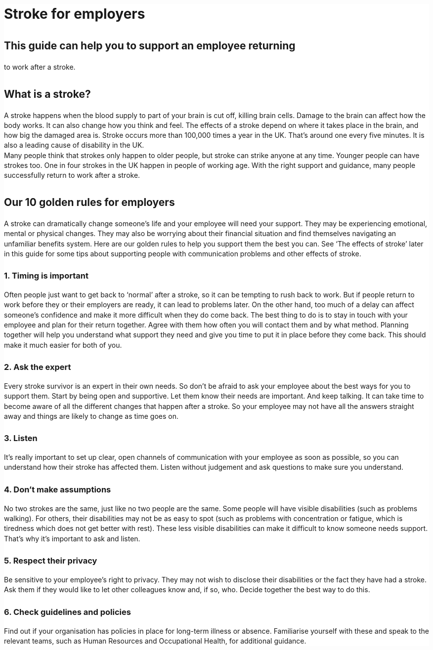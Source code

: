 # Stroke for employers

## This guide can help you to support an employee returning
to work after a stroke.

## What is a stroke?
A stroke happens when the blood supply to part of your brain is cut off, killing brain cells. Damage to the brain can affect how the body works. It can also change how you think and feel. The effects of a stroke depend on where it takes place in the brain, and how big the damaged area is. Stroke occurs more than 100,000 times a year in the UK. That’s around one every five minutes. It is also a leading cause of disability in the UK.                                              
Many people think that strokes only happen to older people, but stroke can strike anyone at any time. Younger people can have strokes too. One in four strokes in the UK happen in people of working age. With the right support and guidance, many people successfully return to work after a stroke.                                                

## Our 10 golden rules for employers
A stroke can dramatically change someone’s life and your employee will need your support. They may be experiencing emotional, mental or physical changes. They may also be worrying about their financial situation and find themselves navigating an unfamiliar benefits system. 
Here are our golden rules to help you support them the best you can. See ‘The effects of stroke’ later in this guide for some tips about supporting people with communication problems and other effects of stroke. 
### 1. Timing is important
Often people just want to get back to ‘normal’ after a stroke, so it can be tempting to rush back to work. But if people return to work before they or their employers are ready, it can lead to problems later. On the other hand, too much of a delay can affect someone’s confidence and make it more difficult when they do come back. 
The best thing to do is to stay in touch with your employee and plan for their return together. Agree with them how often you will contact them and by what method. Planning together will help you understand what support they need and give you time to put it in place before they come back. This should make it much easier for both of you. 
### 2. Ask the expert
Every stroke survivor is an expert in their own needs. So don’t be afraid to ask your employee about the best ways for you to support them. Start by being open and supportive. Let them know their needs are important. And keep talking.
It can take time to become aware of all the different changes that happen after a stroke. So your employee may not have all the answers straight away and things are likely to change as time goes on. 
### 3. Listen
It’s really important to set up clear, open channels of communication with your employee as soon as possible, so you can understand how their stroke has affected them. Listen without judgement and ask questions to make sure you understand. 
### 4. Don’t make assumptions
No two strokes are the same, just like no two people are the same. Some people will have visible disabilities (such as problems walking). For others, their disabilities may not be as easy to spot (such as problems with concentration or fatigue, which is tiredness which does not get better with rest). These less visible disabilities can make it difficult to know someone needs support. That’s why it’s important to ask and listen. 
### 5. Respect their privacy
Be sensitive to your employee’s right to privacy. They may not wish to disclose their disabilities or the fact they have had a stroke. Ask them if they would like to let other colleagues know and, if so, who. Decide together the best way to do this. 
### 6. Check guidelines and policies
Find out if your organisation has policies in place for long-term illness or absence. Familiarise yourself with these and speak to the relevant teams, such as Human Resources and Occupational Health, for additional guidance.